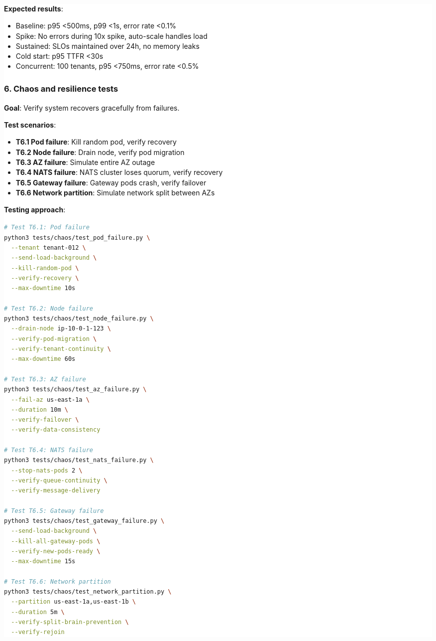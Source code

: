 **Expected results**:
- Baseline: p95 <500ms, p99 <1s, error rate <0.1%
- Spike: No errors during 10x spike, auto-scale handles load
- Sustained: SLOs maintained over 24h, no memory leaks
- Cold start: p95 TTFR <30s
- Concurrent: 100 tenants, p95 <750ms, error rate <0.5%

### 6. Chaos and resilience tests

**Goal**: Verify system recovers gracefully from failures.

**Test scenarios**:
- **T6.1 Pod failure**: Kill random pod, verify recovery
- **T6.2 Node failure**: Drain node, verify pod migration
- **T6.3 AZ failure**: Simulate entire AZ outage
- **T6.4 NATS failure**: NATS cluster loses quorum, verify recovery
- **T6.5 Gateway failure**: Gateway pods crash, verify failover
- **T6.6 Network partition**: Simulate network split between AZs

**Testing approach**:
```bash
# Test T6.1: Pod failure
python3 tests/chaos/test_pod_failure.py \
  --tenant tenant-012 \
  --send-load-background \
  --kill-random-pod \
  --verify-recovery \
  --max-downtime 10s

# Test T6.2: Node failure
python3 tests/chaos/test_node_failure.py \
  --drain-node ip-10-0-1-123 \
  --verify-pod-migration \
  --verify-tenant-continuity \
  --max-downtime 60s

# Test T6.3: AZ failure
python3 tests/chaos/test_az_failure.py \
  --fail-az us-east-1a \
  --duration 10m \
  --verify-failover \
  --verify-data-consistency

# Test T6.4: NATS failure
python3 tests/chaos/test_nats_failure.py \
  --stop-nats-pods 2 \
  --verify-queue-continuity \
  --verify-message-delivery

# Test T6.5: Gateway failure
python3 tests/chaos/test_gateway_failure.py \
  --send-load-background \
  --kill-all-gateway-pods \
  --verify-new-pods-ready \
  --max-downtime 15s

# Test T6.6: Network partition
python3 tests/chaos/test_network_partition.py \
  --partition us-east-1a,us-east-1b \
  --duration 5m \
  --verify-split-brain-prevention \
  --verify-rejoin
```
